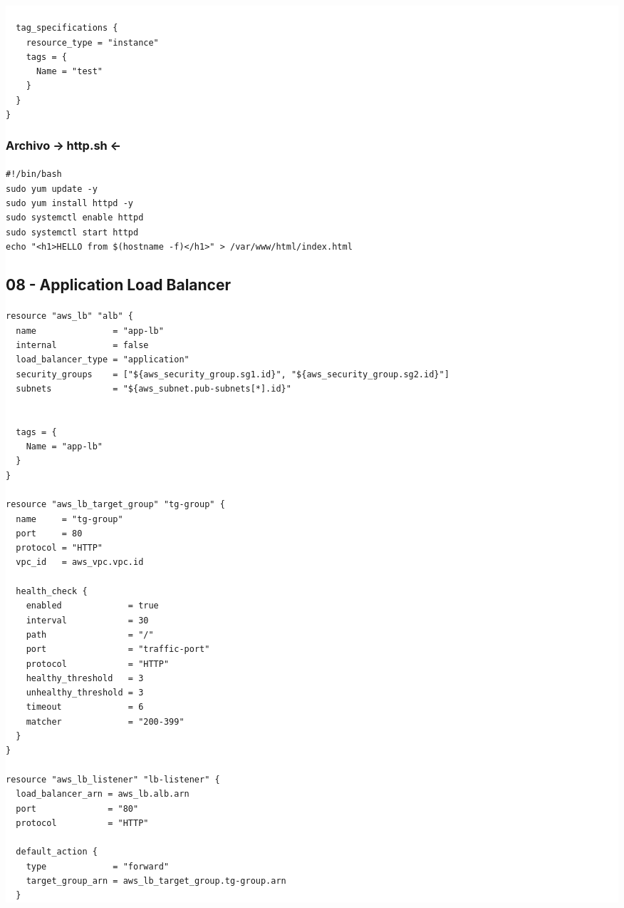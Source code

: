 ```t

  tag_specifications {
    resource_type = "instance"
    tags = {
      Name = "test"
    }
  }
}
```
### Archivo -> http.sh <-
```t
#!/bin/bash
sudo yum update -y
sudo yum install httpd -y
sudo systemctl enable httpd
sudo systemctl start httpd
echo "<h1>HELLO from $(hostname -f)</h1>" > /var/www/html/index.html
```

## 08 - Application Load Balancer

```t
resource "aws_lb" "alb" {
  name               = "app-lb"
  internal           = false
  load_balancer_type = "application"
  security_groups    = ["${aws_security_group.sg1.id}", "${aws_security_group.sg2.id}"]
  subnets            = "${aws_subnet.pub-subnets[*].id}"


  tags = {
    Name = "app-lb"
  }
}

resource "aws_lb_target_group" "tg-group" {
  name     = "tg-group"
  port     = 80
  protocol = "HTTP"
  vpc_id   = aws_vpc.vpc.id

  health_check {
    enabled             = true
    interval            = 30
    path                = "/"
    port                = "traffic-port"
    protocol            = "HTTP"
    healthy_threshold   = 3
    unhealthy_threshold = 3
    timeout             = 6
    matcher             = "200-399"
  }
}

resource "aws_lb_listener" "lb-listener" {
  load_balancer_arn = aws_lb.alb.arn
  port              = "80"
  protocol          = "HTTP"

  default_action {
    type             = "forward"
    target_group_arn = aws_lb_target_group.tg-group.arn
  }
```